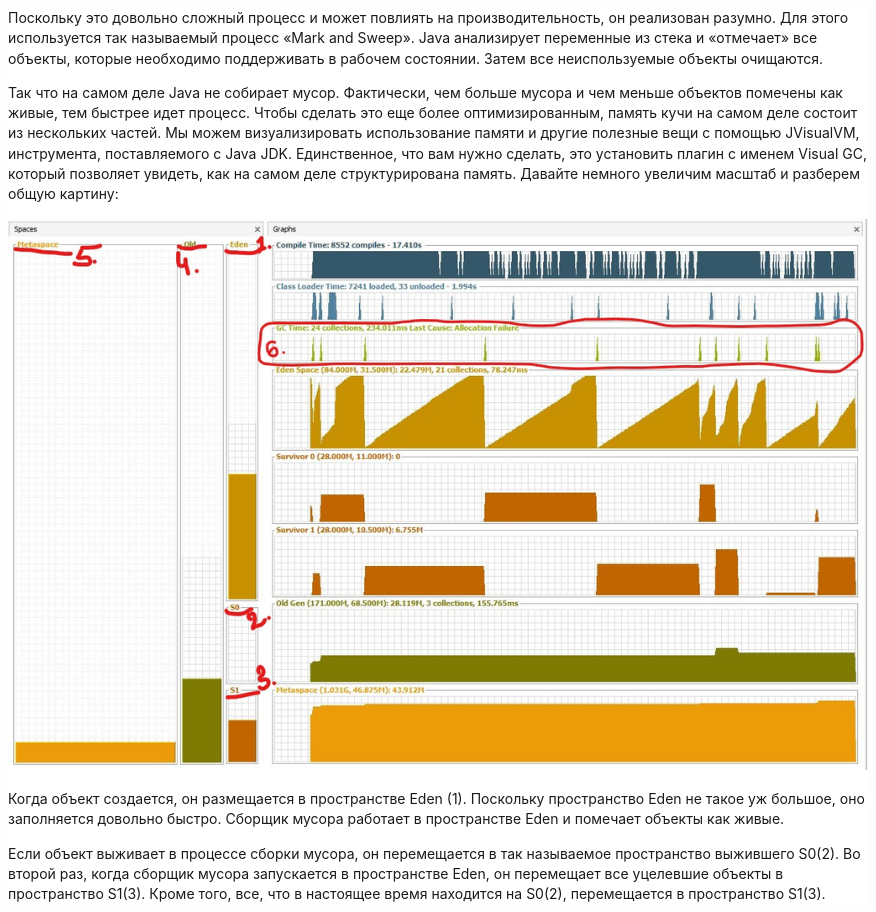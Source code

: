 Поскольку это довольно сложный процесс и может повлиять на производительность,
он реализован разумно. Для этого используется так называемый процесс «Mark and
Sweep». Java анализирует переменные из стека и «отмечает» все объекты, которые
необходимо поддерживать в рабочем состоянии. Затем все неиспользуемые объекты
очищаются.

Так что на самом деле Java не собирает мусор. Фактически, чем больше мусора и
чем меньше объектов помечены как живые, тем быстрее идет процесс. Чтобы сделать
это еще более оптимизированным, память кучи на самом деле состоит из нескольких
частей. Мы можем визуализировать использование памяти и другие полезные вещи с
помощью JVisualVM, инструмента, поставляемого с Java JDK. Единственное, что вам
нужно сделать, это установить плагин с именем Visual GC, который позволяет
увидеть, как на самом деле структурирована память. Давайте немного увеличим
масштаб и разберем общую картину:

![gc_process.jpeg](/img/gc_process.jpeg)

Когда объект создается, он размещается в пространстве Eden (1). Поскольку
пространство Eden не такое уж большое, оно заполняется довольно быстро. Сборщик
мусора работает в пространстве Eden и помечает объекты как живые.

Если объект выживает в процессе сборки мусора, он перемещается в так называемое
пространство выжившего S0(2). Во второй раз, когда сборщик мусора запускается в
пространстве Eden, он перемещает все уцелевшие объекты в пространство S1(3).
Кроме того, все, что в настоящее время находится на S0(2), перемещается в
пространство S1(3).
